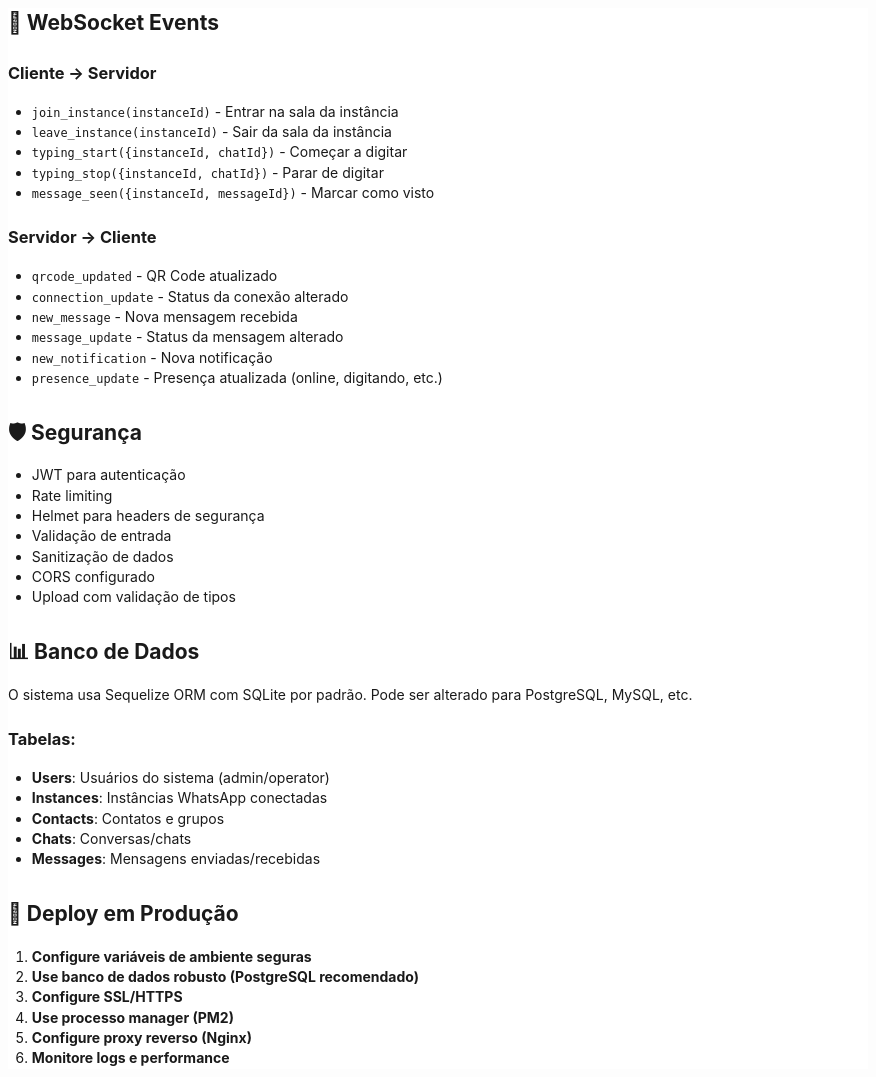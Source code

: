 ## 🔄 WebSocket Events

### Cliente -> Servidor

- `join_instance(instanceId)` - Entrar na sala da instância
- `leave_instance(instanceId)` - Sair da sala da instância
- `typing_start({instanceId, chatId})` - Começar a digitar
- `typing_stop({instanceId, chatId})` - Parar de digitar
- `message_seen({instanceId, messageId})` - Marcar como visto

### Servidor -> Cliente

- `qrcode_updated` - QR Code atualizado
- `connection_update` - Status da conexão alterado
- `new_message` - Nova mensagem recebida
- `message_update` - Status da mensagem alterado
- `new_notification` - Nova notificação
- `presence_update` - Presença atualizada (online, digitando, etc.)

## 🛡️ Segurança

- JWT para autenticação
- Rate limiting
- Helmet para headers de segurança
- Validação de entrada
- Sanitização de dados
- CORS configurado
- Upload com validação de tipos

## 📊 Banco de Dados

O sistema usa Sequelize ORM com SQLite por padrão. Pode ser alterado para PostgreSQL, MySQL, etc.

### Tabelas:

- **Users**: Usuários do sistema (admin/operator)
- **Instances**: Instâncias WhatsApp conectadas
- **Contacts**: Contatos e grupos
- **Chats**: Conversas/chats
- **Messages**: Mensagens enviadas/recebidas

## 🚀 Deploy em Produção

1. **Configure variáveis de ambiente seguras**
2. **Use banco de dados robusto (PostgreSQL recomendado)**
3. **Configure SSL/HTTPS**
4. **Use processo manager (PM2)**
5. **Configure proxy reverso (Nginx)**
6. **Monitore logs e performance**

